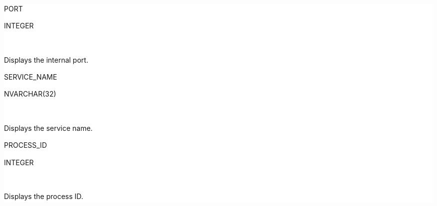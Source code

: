 PORT

</td>
<td valign="top">

INTEGER

</td>
<td valign="top">

 

</td>
<td valign="top">

Displays the internal port.

</td>
</tr>
<tr>
<td valign="top">

SERVICE\_NAME

</td>
<td valign="top">

NVARCHAR\(32\)

</td>
<td valign="top">

 

</td>
<td valign="top">

Displays the service name.

</td>
</tr>
<tr>
<td valign="top">

PROCESS\_ID

</td>
<td valign="top">

INTEGER

</td>
<td valign="top">

 

</td>
<td valign="top">

Displays the process ID.

</td>
</tr>
<tr>
<td valign="top">
